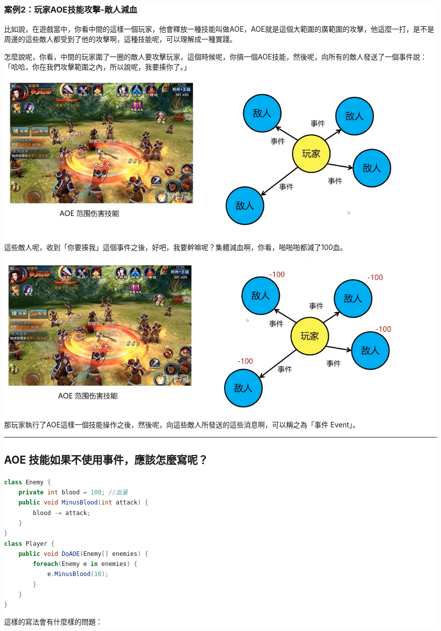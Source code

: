 ### 案例2：玩家AOE技能攻擊-敵人減血

比如說，在遊戲當中，你看中間的這樣一個玩家，他會釋放一種技能叫做AOE，AOE就是這個大範圍的廣範圍的攻擊，他這麼一打，是不是周邊的這些敵人都受到了他的攻擊啊，這種技能呢，可以理解成一種實踐。      

怎麼說呢，你看，中間的玩家圍了一圈的敵人要攻擊玩家，這個時候呢，你搞一個AOE技能，然後呢，向所有的敵人發送了一個事件說：「哈哈，你在我們攻擊範圍之內，所以說呢，我要揍你了。」       

![](/assets/img/post/event2-1.png)

這些敵人呢，收到「你要揍我」這個事件之後，好吧，我要幹嘛呢？集體減血啊，你看，啪啪啪都減了100血。

![](/assets/img/post/event2-2.png)

那玩家執行了AOE這樣一個技能操作之後，然後呢，向這些敵人所發送的這些消息啊，可以稱之為「事件 Event」。       

---

## AOE 技能如果不使用事件，應該怎麼寫呢？

```c#
class Enemy {
    private int blood = 100; //血量
    public void MinusBlood(int attack) {
        blood -= attack;
    }
} 
class Player {
    public void DoAOE(Enemy[] enemies) {
        foreach(Enemy e in enemies) {
            e.MinusBlood(10);
        }
    }
}
```
這樣的寫法會有什麼樣的問題：

